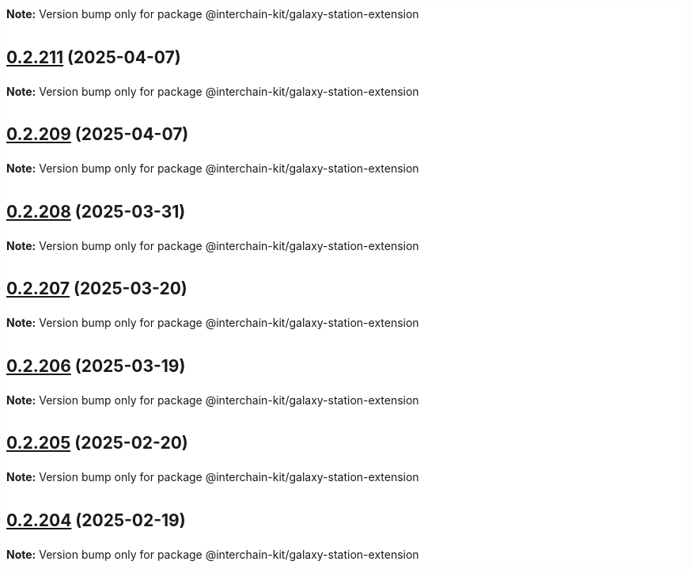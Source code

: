 **Note:** Version bump only for package @interchain-kit/galaxy-station-extension

## [0.2.211](https://github.com/interchain-kit/galaxy-station-extension/compare/@interchain-kit/galaxy-station-extension@0.2.208...@interchain-kit/galaxy-station-extension@0.2.211) (2025-04-07)

**Note:** Version bump only for package @interchain-kit/galaxy-station-extension

## [0.2.209](https://github.com/interchain-kit/galaxy-station-extension/compare/@interchain-kit/galaxy-station-extension@0.2.208...@interchain-kit/galaxy-station-extension@0.2.209) (2025-04-07)

**Note:** Version bump only for package @interchain-kit/galaxy-station-extension

## [0.2.208](https://github.com/interchain-kit/galaxy-station-extension/compare/@interchain-kit/galaxy-station-extension@0.2.207...@interchain-kit/galaxy-station-extension@0.2.208) (2025-03-31)

**Note:** Version bump only for package @interchain-kit/galaxy-station-extension

## [0.2.207](https://github.com/interchain-kit/galaxy-station-extension/compare/@interchain-kit/galaxy-station-extension@0.2.206...@interchain-kit/galaxy-station-extension@0.2.207) (2025-03-20)

**Note:** Version bump only for package @interchain-kit/galaxy-station-extension

## [0.2.206](https://github.com/interchain-kit/galaxy-station-extension/compare/@interchain-kit/galaxy-station-extension@0.2.205...@interchain-kit/galaxy-station-extension@0.2.206) (2025-03-19)

**Note:** Version bump only for package @interchain-kit/galaxy-station-extension

## [0.2.205](https://github.com/interchain-kit/galaxy-station-extension/compare/@interchain-kit/galaxy-station-extension@0.2.204...@interchain-kit/galaxy-station-extension@0.2.205) (2025-02-20)

**Note:** Version bump only for package @interchain-kit/galaxy-station-extension

## [0.2.204](https://github.com/interchain-kit/galaxy-station-extension/compare/@interchain-kit/galaxy-station-extension@0.2.203...@interchain-kit/galaxy-station-extension@0.2.204) (2025-02-19)

**Note:** Version bump only for package @interchain-kit/galaxy-station-extension
